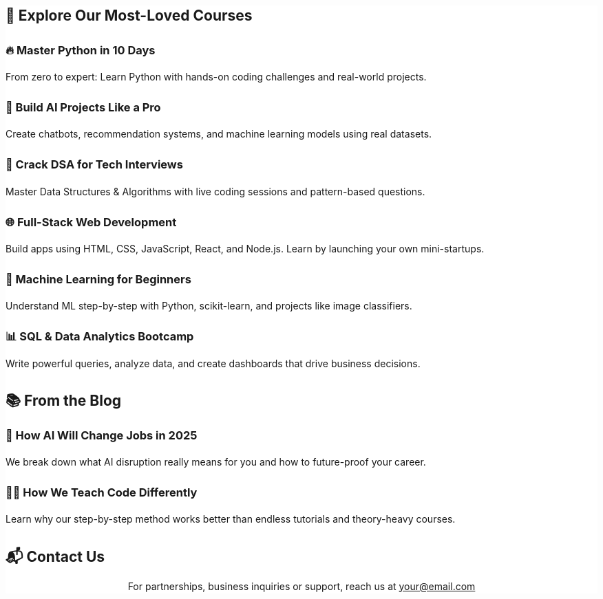   
  <section id="courses">
    <h2>🚀 Explore Our Most-Loved Courses</h2>
    <div class="features">
      <div class="feature">
        <h3>🔥 Master Python in 10 Days</h3>
        <p>From zero to expert: Learn Python with hands-on coding challenges and real-world projects.</p>
      </div>
      <div class="feature">
        <h3>🤖 Build AI Projects Like a Pro</h3>
        <p>Create chatbots, recommendation systems, and machine learning models using real datasets.</p>
      </div>
      <div class="feature">
        <h3>🧠 Crack DSA for Tech Interviews</h3>
        <p>Master Data Structures & Algorithms with live coding sessions and pattern-based questions.</p>
      </div>
      <div class="feature">
        <h3>🌐 Full-Stack Web Development</h3>
        <p>Build apps using HTML, CSS, JavaScript, React, and Node.js. Learn by launching your own mini-startups.</p>
      </div>
      <div class="feature">
        <h3>🚀 Machine Learning for Beginners</h3>
        <p>Understand ML step-by-step with Python, scikit-learn, and projects like image classifiers.</p>
      </div>
      <div class="feature">
        <h3>📊 SQL & Data Analytics Bootcamp</h3>
        <p>Write powerful queries, analyze data, and create dashboards that drive business decisions.</p>
      </div>
    </div>
  </section>

  
  <section id="blog">
    <h2>📚 From the Blog</h2>
    <div class="features">
      <div class="feature">
        <h3>🧩 How AI Will Change Jobs in 2025</h3>
        <p>We break down what AI disruption really means for you and how to future-proof your career.</p>
      </div>
      <div class="feature">
        <h3>👨‍🏫 How We Teach Code Differently</h3>
        <p>Learn why our step-by-step method works better than endless tutorials and theory-heavy courses.</p>
      </div>
    </div>
  </section>

  
  <section id="contact">
    <h2>📬 Contact Us</h2>
    <p style="text-align:center;">For partnerships, business inquiries or support, reach us at
      <a href="mailto:your@email.com">
        your@email.com
      </a>
    </p>
  </section>
